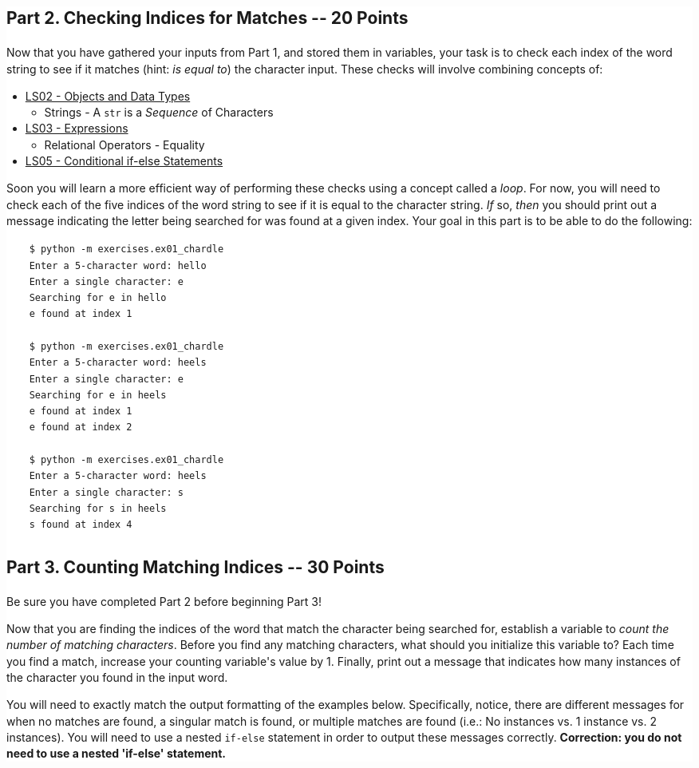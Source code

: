 ## Part 2. Checking Indices for Matches -- 20 Points

Now that you have gathered your inputs from Part 1, and stored them in variables, your task is to check each index of the word string to see if it matches (hint: _is equal to_) the character input. These checks will involve combining concepts of:


* [LS02 - Objects and Data Types](/lessons/objects-data-types.html)
    * Strings - A `str` is a _Sequence_ of Characters 
* [LS03 - Expressions](/lessons/expressions.html)
    * Relational Operators - Equality
* [LS05 - Conditional if-else Statements](https://www.youtube.com/watch?v=395mlzouM00)

Soon you will learn a more efficient way of performing these checks using a concept called a _loop_. For now, you will need to check each of the five indices of the word string to see if it is equal to the character string. _If_ so, _then_ you should print out a message indicating the letter being searched for was found at a given index. Your goal in this part is to be able to do the following:

~~~ {.plaintext}
    $ python -m exercises.ex01_chardle             
    Enter a 5-character word: hello
    Enter a single character: e
    Searching for e in hello
    e found at index 1

    $ python -m exercises.ex01_chardle
    Enter a 5-character word: heels
    Enter a single character: e
    Searching for e in heels
    e found at index 1
    e found at index 2

    $ python -m exercises.ex01_chardle
    Enter a 5-character word: heels
    Enter a single character: s
    Searching for s in heels
    s found at index 4
~~~

## Part 3. Counting Matching Indices -- 30 Points

Be sure you have completed Part 2 before beginning Part 3!

Now that you are finding the indices of the word that match the character being searched for, establish a variable to _count the number of matching characters_. Before you find any matching characters, what should you initialize this variable to? Each time you find a match, increase your counting variable's value by 1. Finally, print out a message that indicates how many instances of the character you found in the input word.

You will need to exactly match the output formatting of the examples below. Specifically, notice, there are different messages for when no matches are found, a singular match is found, or multiple matches are found (i.e.: No instances vs. 1 instance vs. 2 instances). You will need to use a nested `if-else` statement in order to output these messages correctly. **Correction: you do not need to use a nested 'if-else' statement.**
